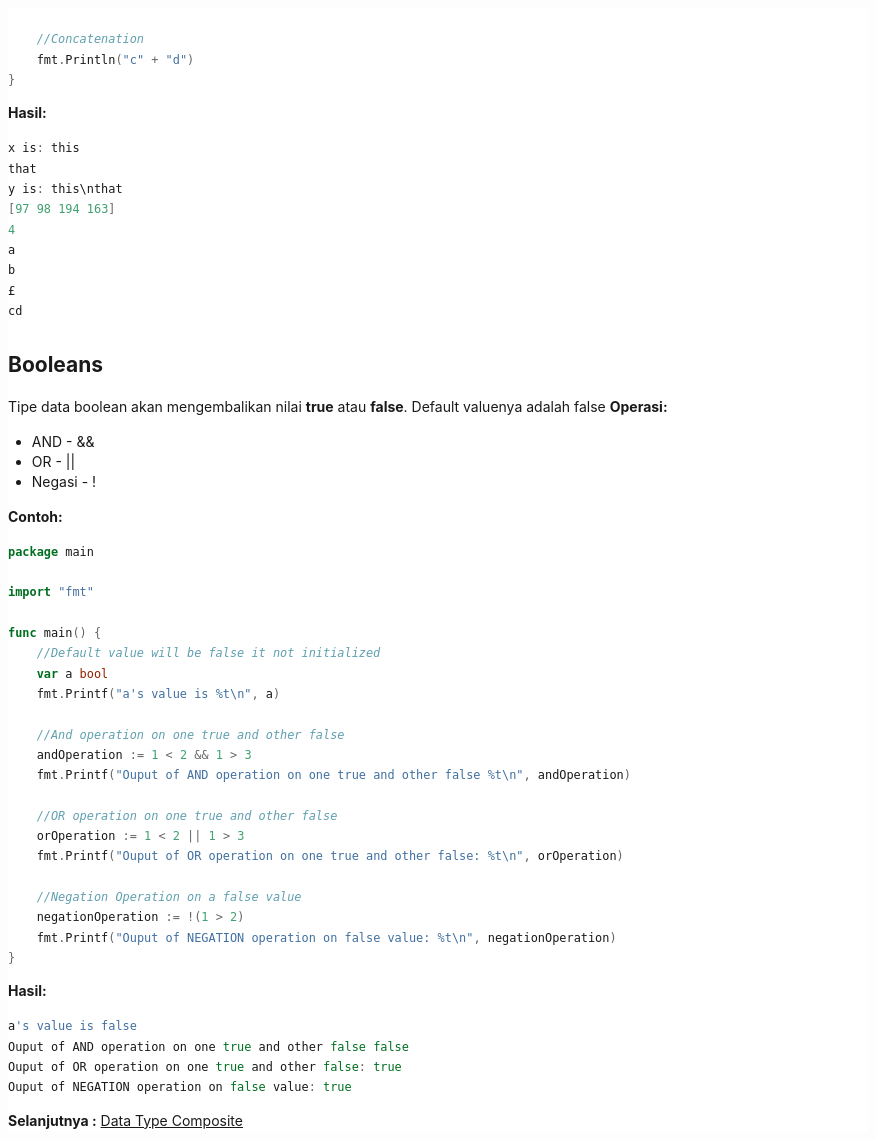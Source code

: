 ```go

    //Concatenation
    fmt.Println("c" + "d")
}
```

**Hasil:**

```go
x is: this
that
y is: this\nthat
[97 98 194 163]
4
a
b
£
cd
```

## Booleans

Tipe data boolean akan mengembalikan nilai **true** atau **false**. Default valuenya adalah false
**Operasi:**

- AND - &&
- OR - ||
- Negasi - !

**Contoh:**

```go
package main

import "fmt"

func main() {
    //Default value will be false it not initialized
    var a bool
    fmt.Printf("a's value is %t\n", a)

    //And operation on one true and other false
    andOperation := 1 < 2 && 1 > 3
    fmt.Printf("Ouput of AND operation on one true and other false %t\n", andOperation)

    //OR operation on one true and other false
    orOperation := 1 < 2 || 1 > 3
    fmt.Printf("Ouput of OR operation on one true and other false: %t\n", orOperation)

    //Negation Operation on a false value
    negationOperation := !(1 > 2)
    fmt.Printf("Ouput of NEGATION operation on false value: %t\n", negationOperation)
}
```

**Hasil:**

```go
a's value is false
Ouput of AND operation on one true and other false false
Ouput of OR operation on one true and other false: true
Ouput of NEGATION operation on false value: true
```

**Selanjutnya :** [Data Type Composite](datatypecomposite.md)
